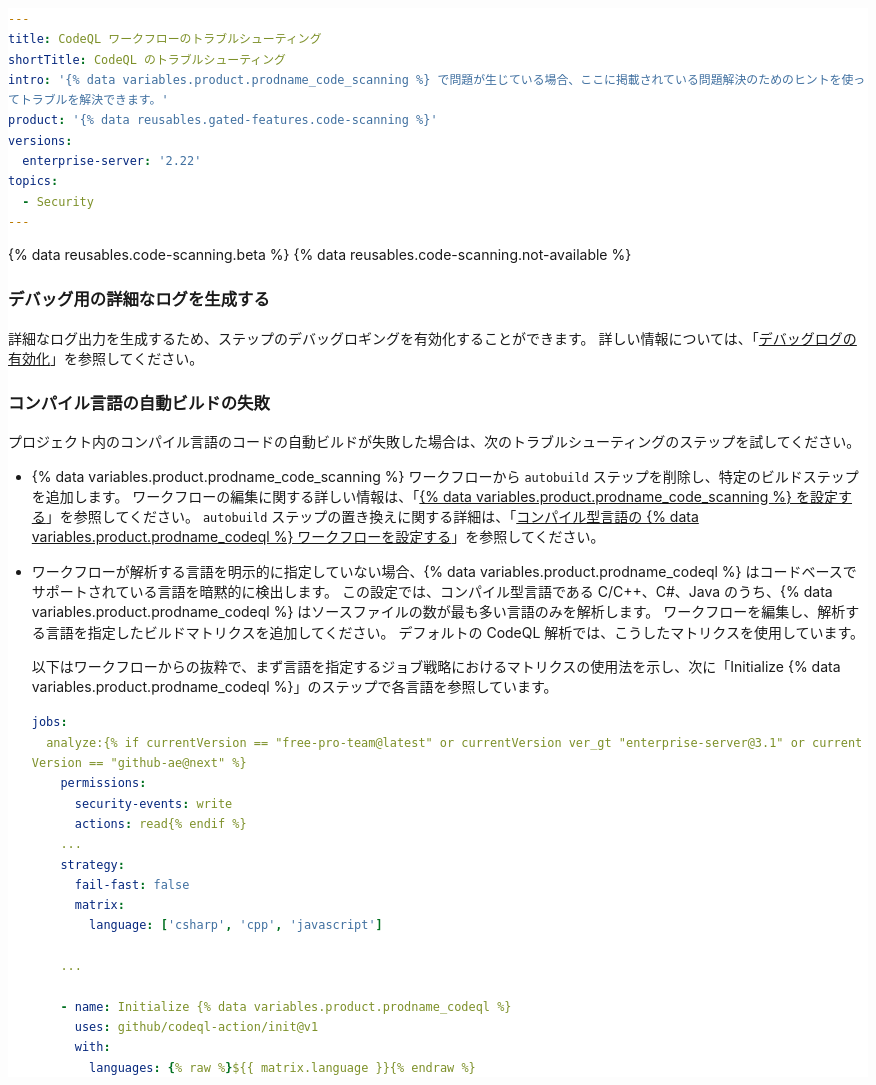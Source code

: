 ```yaml
---
title: CodeQL ワークフローのトラブルシューティング
shortTitle: CodeQL のトラブルシューティング
intro: '{% data variables.product.prodname_code_scanning %} で問題が生じている場合、ここに掲載されている問題解決のためのヒントを使ってトラブルを解決できます。'
product: '{% data reusables.gated-features.code-scanning %}'
versions:
  enterprise-server: '2.22'
topics:
  - Security
---
```




{% data reusables.code-scanning.beta %}
{% data reusables.code-scanning.not-available %}

### デバッグ用の詳細なログを生成する

詳細なログ出力を生成するため、ステップのデバッグロギングを有効化することができます。 詳しい情報については、「[デバッグログの有効化](/actions/managing-workflow-runs/enabling-debug-logging#enabling-step-debug-logging)」を参照してください。

### コンパイル言語の自動ビルドの失敗

プロジェクト内のコンパイル言語のコードの自動ビルドが失敗した場合は、次のトラブルシューティングのステップを試してください。

- {% data variables.product.prodname_code_scanning %} ワークフローから `autobuild` ステップを削除し、特定のビルドステップを追加します。 ワークフローの編集に関する詳しい情報は、「[{% data variables.product.prodname_code_scanning %} を設定する](/github/finding-security-vulnerabilities-and-errors-in-your-code/configuring-code-scanning#editing-a-code-scanning-workflow)」を参照してください。 `autobuild` ステップの置き換えに関する詳細は、「[コンパイル型言語の {% data variables.product.prodname_codeql %} ワークフローを設定する](/github/finding-security-vulnerabilities-and-errors-in-your-code/configuring-the-codeql-workflow-for-compiled-languages#adding-build-steps-for-a-compiled-language)」を参照してください。

- ワークフローが解析する言語を明示的に指定していない場合、{% data variables.product.prodname_codeql %} はコードベースでサポートされている言語を暗黙的に検出します。 この設定では、コンパイル型言語である C/C++、C#、Java のうち、{% data variables.product.prodname_codeql %} はソースファイルの数が最も多い言語のみを解析します。 ワークフローを編集し、解析する言語を指定したビルドマトリクスを追加してください。 デフォルトの CodeQL 解析では、こうしたマトリクスを使用しています。

  以下はワークフローからの抜粋で、まず言語を指定するジョブ戦略におけるマトリクスの使用法を示し、次に「Initialize {% data variables.product.prodname_codeql %}」のステップで各言語を参照しています。

  ```yaml
  jobs:
    analyze:{% if currentVersion == "free-pro-team@latest" or currentVersion ver_gt "enterprise-server@3.1" or currentVersion == "github-ae@next" %}
      permissions:
        security-events: write
        actions: read{% endif %}
      ...
      strategy:
        fail-fast: false
        matrix:
          language: ['csharp', 'cpp', 'javascript']

      ...

      - name: Initialize {% data variables.product.prodname_codeql %}
        uses: github/codeql-action/init@v1
        with:
          languages: {% raw %}${{ matrix.language }}{% endraw %}
  ```
